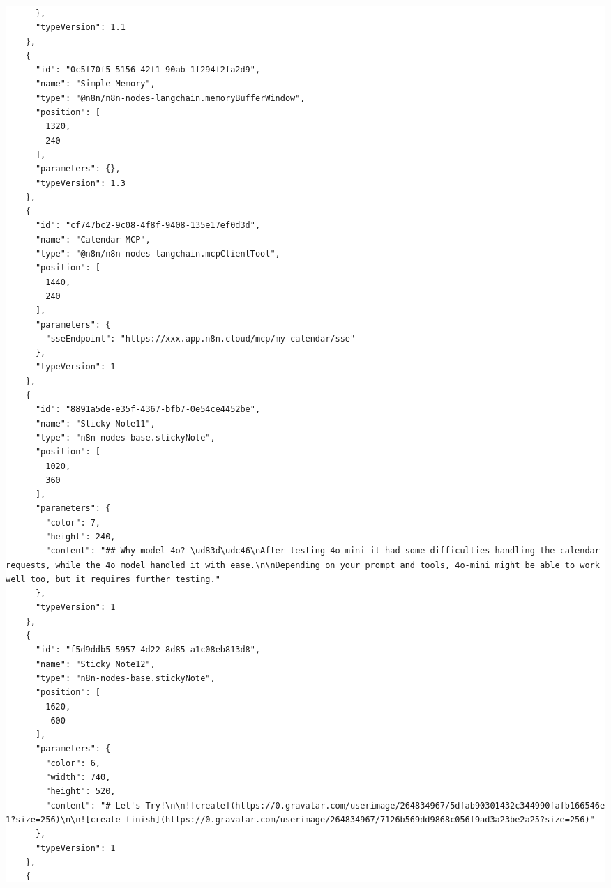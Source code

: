 ```
      },
      "typeVersion": 1.1
    },
    {
      "id": "0c5f70f5-5156-42f1-90ab-1f294f2fa2d9",
      "name": "Simple Memory",
      "type": "@n8n/n8n-nodes-langchain.memoryBufferWindow",
      "position": [
        1320,
        240
      ],
      "parameters": {},
      "typeVersion": 1.3
    },
    {
      "id": "cf747bc2-9c08-4f8f-9408-135e17ef0d3d",
      "name": "Calendar MCP",
      "type": "@n8n/n8n-nodes-langchain.mcpClientTool",
      "position": [
        1440,
        240
      ],
      "parameters": {
        "sseEndpoint": "https://xxx.app.n8n.cloud/mcp/my-calendar/sse"
      },
      "typeVersion": 1
    },
    {
      "id": "8891a5de-e35f-4367-bfb7-0e54ce4452be",
      "name": "Sticky Note11",
      "type": "n8n-nodes-base.stickyNote",
      "position": [
        1020,
        360
      ],
      "parameters": {
        "color": 7,
        "height": 240,
        "content": "## Why model 4o? \ud83d\udc46\nAfter testing 4o-mini it had some difficulties handling the calendar requests, while the 4o model handled it with ease.\n\nDepending on your prompt and tools, 4o-mini might be able to work well too, but it requires further testing."
      },
      "typeVersion": 1
    },
    {
      "id": "f5d9ddb5-5957-4d22-8d85-a1c08eb813d8",
      "name": "Sticky Note12",
      "type": "n8n-nodes-base.stickyNote",
      "position": [
        1620,
        -600
      ],
      "parameters": {
        "color": 6,
        "width": 740,
        "height": 520,
        "content": "# Let's Try!\n\n![create](https://0.gravatar.com/userimage/264834967/5dfab90301432c344990fafb166546e1?size=256)\n\n![create-finish](https://0.gravatar.com/userimage/264834967/7126b569dd9868c056f9ad3a23be2a25?size=256)"
      },
      "typeVersion": 1
    },
    {
```